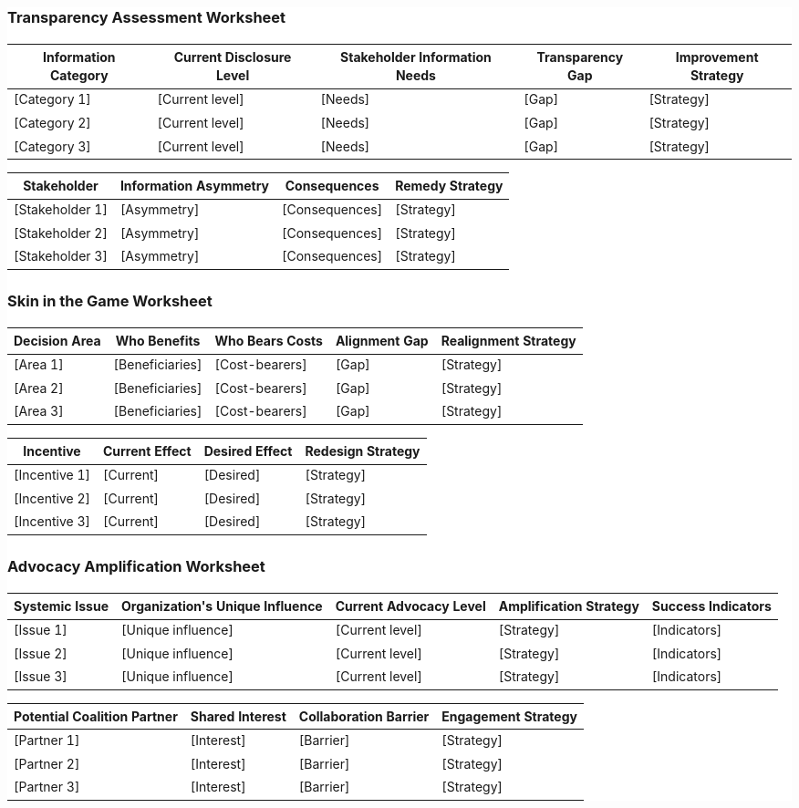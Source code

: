### Transparency Assessment Worksheet

| Information Category | Current Disclosure Level | Stakeholder Information Needs | Transparency Gap | Improvement Strategy |
|---------------------|--------------------------|-------------------------------|-----------------|----------------------|
| [Category 1]        | [Current level]          | [Needs]                       | [Gap]           | [Strategy]           |
| [Category 2]        | [Current level]          | [Needs]                       | [Gap]           | [Strategy]           |
| [Category 3]        | [Current level]          | [Needs]                       | [Gap]           | [Strategy]           |

| Stakeholder | Information Asymmetry | Consequences | Remedy Strategy |
|-------------|----------------------|--------------|-----------------|
| [Stakeholder 1] | [Asymmetry]      | [Consequences] | [Strategy]    |
| [Stakeholder 2] | [Asymmetry]      | [Consequences] | [Strategy]    |
| [Stakeholder 3] | [Asymmetry]      | [Consequences] | [Strategy]    |

### Skin in the Game Worksheet

| Decision Area | Who Benefits | Who Bears Costs | Alignment Gap | Realignment Strategy |
|---------------|-------------|-----------------|---------------|----------------------|
| [Area 1]      | [Beneficiaries] | [Cost-bearers] | [Gap]       | [Strategy]           |
| [Area 2]      | [Beneficiaries] | [Cost-bearers] | [Gap]       | [Strategy]           |
| [Area 3]      | [Beneficiaries] | [Cost-bearers] | [Gap]       | [Strategy]           |

| Incentive | Current Effect | Desired Effect | Redesign Strategy |
|-----------|----------------|----------------|-------------------|
| [Incentive 1] | [Current]  | [Desired]      | [Strategy]        |
| [Incentive 2] | [Current]  | [Desired]      | [Strategy]        |
| [Incentive 3] | [Current]  | [Desired]      | [Strategy]        |

### Advocacy Amplification Worksheet

| Systemic Issue | Organization's Unique Influence | Current Advocacy Level | Amplification Strategy | Success Indicators |
|-------------------|-----------------------------------|------------------------|------------------------|-------------------|
| [Issue 1]       | [Unique influence]                | [Current level]        | [Strategy]             | [Indicators]      |
| [Issue 2]       | [Unique influence]                | [Current level]        | [Strategy]             | [Indicators]      |
| [Issue 3]       | [Unique influence]                | [Current level]        | [Strategy]             | [Indicators]      |

| Potential Coalition Partner | Shared Interest | Collaboration Barrier | Engagement Strategy |
|----------------------------|-----------------|----------------------|---------------------|
| [Partner 1]                | [Interest]      | [Barrier]            | [Strategy]          |
| [Partner 2]                | [Interest]      | [Barrier]            | [Strategy]          |
| [Partner 3]                | [Interest]      | [Barrier]            | [Strategy]          |
